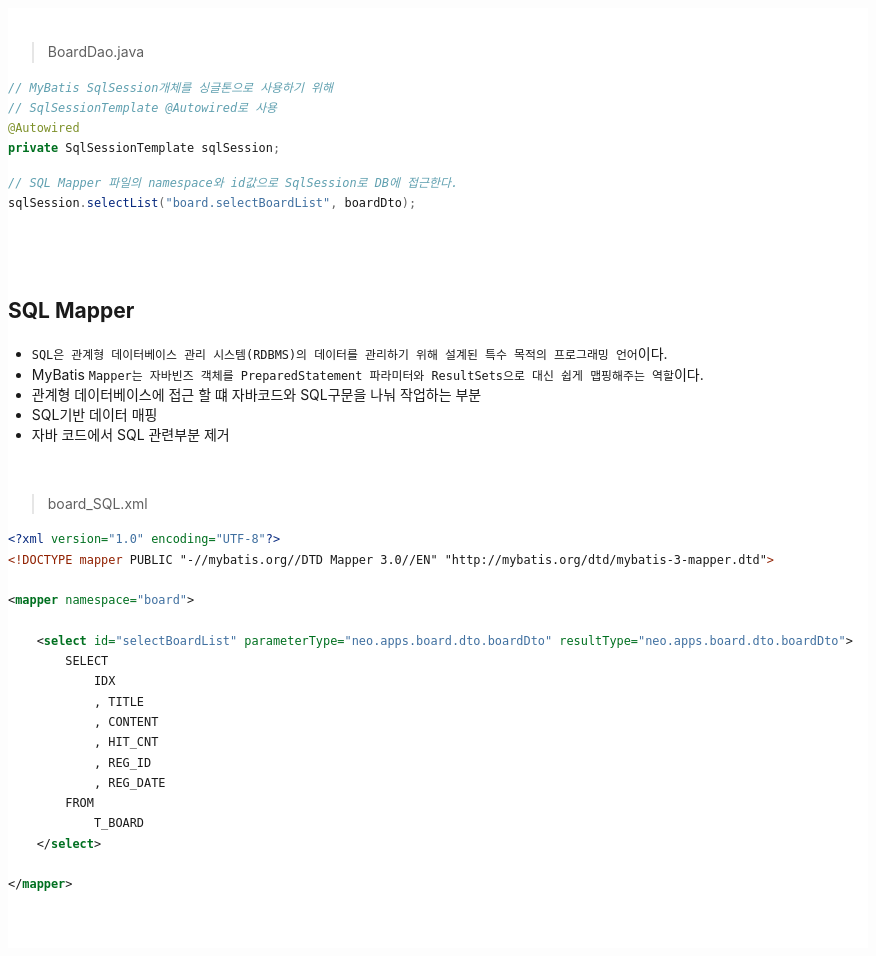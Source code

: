 <br>

> BoardDao.java

```java
// MyBatis SqlSession개체를 싱글톤으로 사용하기 위해 
// SqlSessionTemplate @Autowired로 사용
@Autowired
private SqlSessionTemplate sqlSession;
```

```java
// SQL Mapper 파일의 namespace와 id값으로 SqlSession로 DB에 접근한다.
sqlSession.selectList("board.selectBoardList", boardDto);
```

<br><br>


## SQL Mapper

- `SQL은 관계형 데이터베이스 관리 시스템(RDBMS)의 데이터를 관리하기 위해 설계된 특수 목적의 프로그래밍 언어`이다.
- MyBatis `Mapper는 자바빈즈 객체를 PreparedStatement 파라미터와 ResultSets으로 대신 쉽게 맵핑해주는 역할`이다.
- 관계형 데이터베이스에 접근 할 떄 자바코드와 SQL구문을 나눠 작업하는 부분
- SQL기반 데이터 매핑 
- 자바 코드에서 SQL 관련부분 제거

<br>

> board_SQL.xml

```xml
<?xml version="1.0" encoding="UTF-8"?>
<!DOCTYPE mapper PUBLIC "-//mybatis.org//DTD Mapper 3.0//EN" "http://mybatis.org/dtd/mybatis-3-mapper.dtd">

<mapper namespace="board">

	<select id="selectBoardList" parameterType="neo.apps.board.dto.boardDto" resultType="neo.apps.board.dto.boardDto">
		SELECT
			IDX
			, TITLE
			, CONTENT
			, HIT_CNT
			, REG_ID
			, REG_DATE
		FROM
			T_BOARD
	</select>

</mapper>
```

<br><br>

